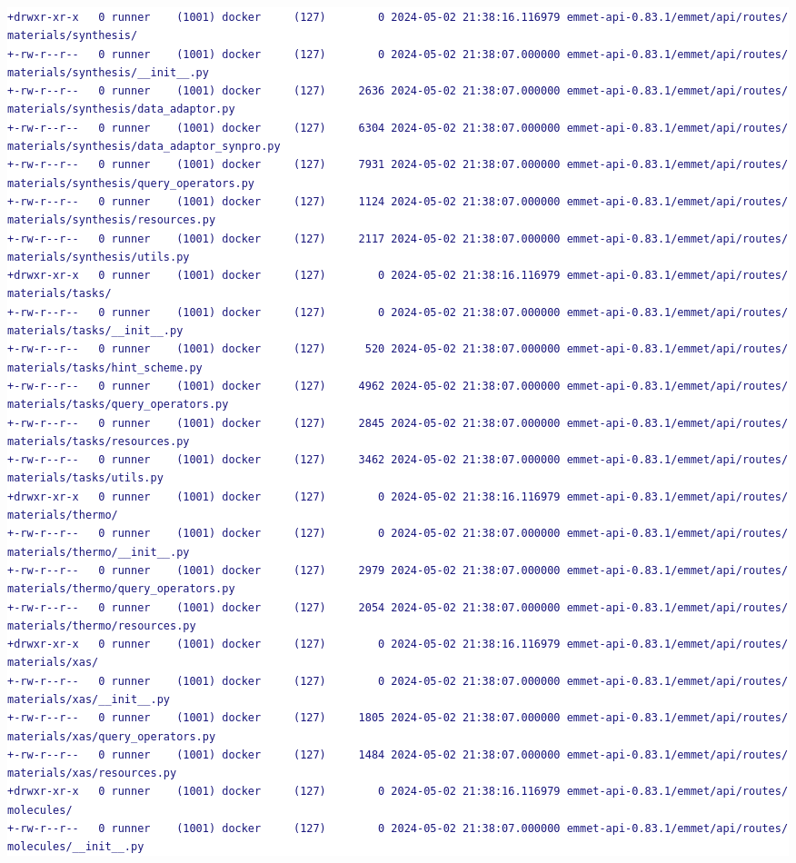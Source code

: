 ```diff
+drwxr-xr-x   0 runner    (1001) docker     (127)        0 2024-05-02 21:38:16.116979 emmet-api-0.83.1/emmet/api/routes/materials/synthesis/
+-rw-r--r--   0 runner    (1001) docker     (127)        0 2024-05-02 21:38:07.000000 emmet-api-0.83.1/emmet/api/routes/materials/synthesis/__init__.py
+-rw-r--r--   0 runner    (1001) docker     (127)     2636 2024-05-02 21:38:07.000000 emmet-api-0.83.1/emmet/api/routes/materials/synthesis/data_adaptor.py
+-rw-r--r--   0 runner    (1001) docker     (127)     6304 2024-05-02 21:38:07.000000 emmet-api-0.83.1/emmet/api/routes/materials/synthesis/data_adaptor_synpro.py
+-rw-r--r--   0 runner    (1001) docker     (127)     7931 2024-05-02 21:38:07.000000 emmet-api-0.83.1/emmet/api/routes/materials/synthesis/query_operators.py
+-rw-r--r--   0 runner    (1001) docker     (127)     1124 2024-05-02 21:38:07.000000 emmet-api-0.83.1/emmet/api/routes/materials/synthesis/resources.py
+-rw-r--r--   0 runner    (1001) docker     (127)     2117 2024-05-02 21:38:07.000000 emmet-api-0.83.1/emmet/api/routes/materials/synthesis/utils.py
+drwxr-xr-x   0 runner    (1001) docker     (127)        0 2024-05-02 21:38:16.116979 emmet-api-0.83.1/emmet/api/routes/materials/tasks/
+-rw-r--r--   0 runner    (1001) docker     (127)        0 2024-05-02 21:38:07.000000 emmet-api-0.83.1/emmet/api/routes/materials/tasks/__init__.py
+-rw-r--r--   0 runner    (1001) docker     (127)      520 2024-05-02 21:38:07.000000 emmet-api-0.83.1/emmet/api/routes/materials/tasks/hint_scheme.py
+-rw-r--r--   0 runner    (1001) docker     (127)     4962 2024-05-02 21:38:07.000000 emmet-api-0.83.1/emmet/api/routes/materials/tasks/query_operators.py
+-rw-r--r--   0 runner    (1001) docker     (127)     2845 2024-05-02 21:38:07.000000 emmet-api-0.83.1/emmet/api/routes/materials/tasks/resources.py
+-rw-r--r--   0 runner    (1001) docker     (127)     3462 2024-05-02 21:38:07.000000 emmet-api-0.83.1/emmet/api/routes/materials/tasks/utils.py
+drwxr-xr-x   0 runner    (1001) docker     (127)        0 2024-05-02 21:38:16.116979 emmet-api-0.83.1/emmet/api/routes/materials/thermo/
+-rw-r--r--   0 runner    (1001) docker     (127)        0 2024-05-02 21:38:07.000000 emmet-api-0.83.1/emmet/api/routes/materials/thermo/__init__.py
+-rw-r--r--   0 runner    (1001) docker     (127)     2979 2024-05-02 21:38:07.000000 emmet-api-0.83.1/emmet/api/routes/materials/thermo/query_operators.py
+-rw-r--r--   0 runner    (1001) docker     (127)     2054 2024-05-02 21:38:07.000000 emmet-api-0.83.1/emmet/api/routes/materials/thermo/resources.py
+drwxr-xr-x   0 runner    (1001) docker     (127)        0 2024-05-02 21:38:16.116979 emmet-api-0.83.1/emmet/api/routes/materials/xas/
+-rw-r--r--   0 runner    (1001) docker     (127)        0 2024-05-02 21:38:07.000000 emmet-api-0.83.1/emmet/api/routes/materials/xas/__init__.py
+-rw-r--r--   0 runner    (1001) docker     (127)     1805 2024-05-02 21:38:07.000000 emmet-api-0.83.1/emmet/api/routes/materials/xas/query_operators.py
+-rw-r--r--   0 runner    (1001) docker     (127)     1484 2024-05-02 21:38:07.000000 emmet-api-0.83.1/emmet/api/routes/materials/xas/resources.py
+drwxr-xr-x   0 runner    (1001) docker     (127)        0 2024-05-02 21:38:16.116979 emmet-api-0.83.1/emmet/api/routes/molecules/
+-rw-r--r--   0 runner    (1001) docker     (127)        0 2024-05-02 21:38:07.000000 emmet-api-0.83.1/emmet/api/routes/molecules/__init__.py
